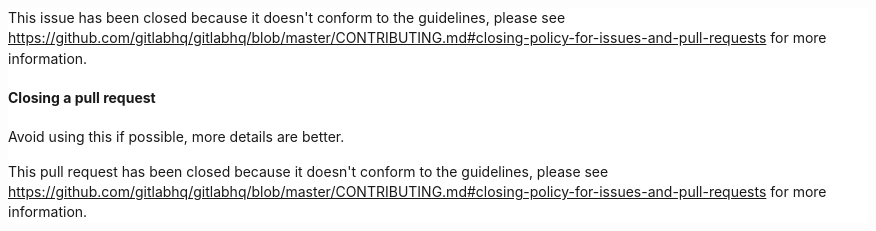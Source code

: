 This issue has been closed because it doesn't conform to the guidelines,
 please see https://github.com/gitlabhq/gitlabhq/blob/master/CONTRIBUTING.md#closing-policy-for-issues-and-pull-requests
 for more information.

#### Closing a pull request

Avoid using this if possible, more details are better.

This pull request has been closed because it doesn't conform to the guidelines, please see https://github.com/gitlabhq/gitlabhq/blob/master/CONTRIBUTING.md#closing-policy-for-issues-and-pull-requests for more information.

